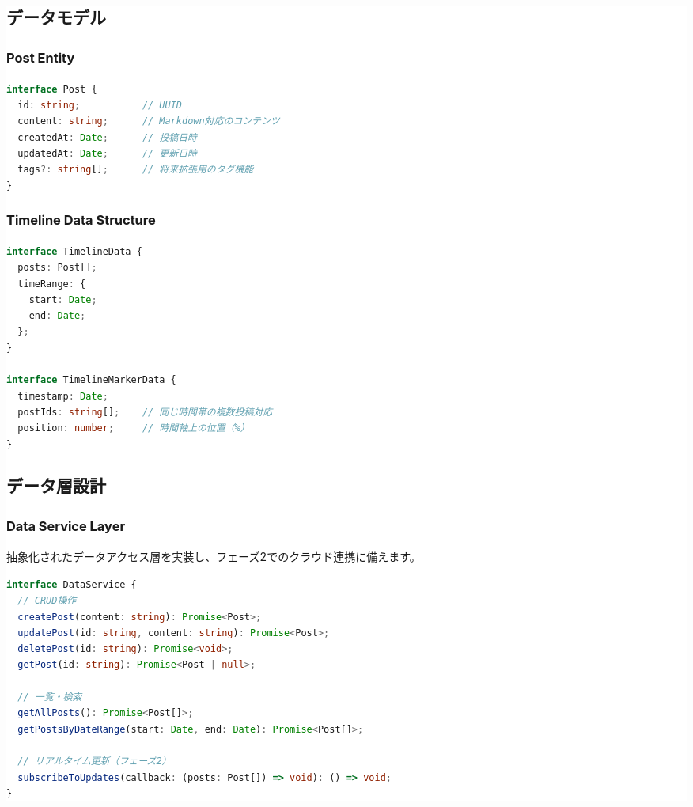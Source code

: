 ## データモデル

### Post Entity

```typescript
interface Post {
  id: string;           // UUID
  content: string;      // Markdown対応のコンテンツ
  createdAt: Date;      // 投稿日時
  updatedAt: Date;      // 更新日時
  tags?: string[];      // 将来拡張用のタグ機能
}
```

### Timeline Data Structure

```typescript
interface TimelineData {
  posts: Post[];
  timeRange: {
    start: Date;
    end: Date;
  };
}

interface TimelineMarkerData {
  timestamp: Date;
  postIds: string[];    // 同じ時間帯の複数投稿対応
  position: number;     // 時間軸上の位置（%）
}
```

## データ層設計

### Data Service Layer

抽象化されたデータアクセス層を実装し、フェーズ2でのクラウド連携に備えます。

```typescript
interface DataService {
  // CRUD操作
  createPost(content: string): Promise<Post>;
  updatePost(id: string, content: string): Promise<Post>;
  deletePost(id: string): Promise<void>;
  getPost(id: string): Promise<Post | null>;
  
  // 一覧・検索
  getAllPosts(): Promise<Post[]>;
  getPostsByDateRange(start: Date, end: Date): Promise<Post[]>;
  
  // リアルタイム更新（フェーズ2）
  subscribeToUpdates(callback: (posts: Post[]) => void): () => void;
}
```
